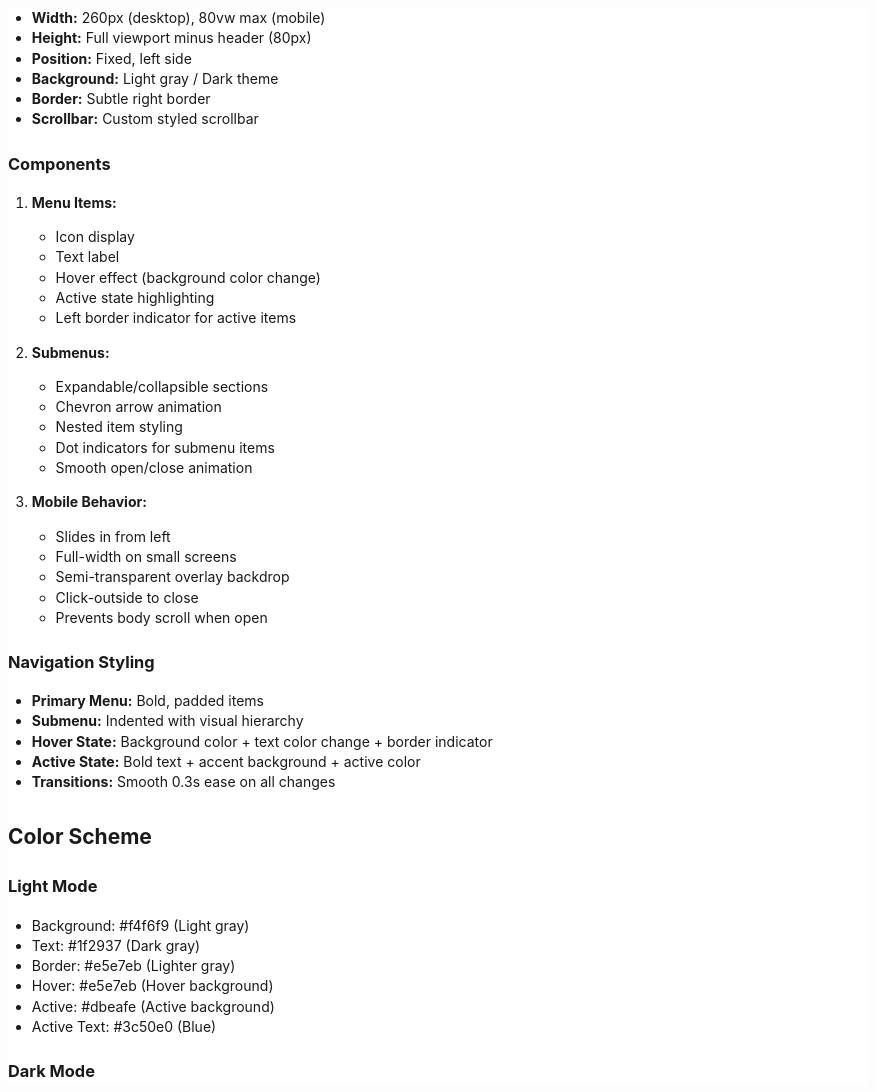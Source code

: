 - **Width:** 260px (desktop), 80vw max (mobile)
- **Height:** Full viewport minus header (80px)
- **Position:** Fixed, left side
- **Background:** Light gray / Dark theme
- **Border:** Subtle right border
- **Scrollbar:** Custom styled scrollbar

### Components

1. **Menu Items:**

   - Icon display
   - Text label
   - Hover effect (background color change)
   - Active state highlighting
   - Left border indicator for active items

2. **Submenus:**

   - Expandable/collapsible sections
   - Chevron arrow animation
   - Nested item styling
   - Dot indicators for submenu items
   - Smooth open/close animation

3. **Mobile Behavior:**
   - Slides in from left
   - Full-width on small screens
   - Semi-transparent overlay backdrop
   - Click-outside to close
   - Prevents body scroll when open

### Navigation Styling

- **Primary Menu:** Bold, padded items
- **Submenu:** Indented with visual hierarchy
- **Hover State:** Background color + text color change + border indicator
- **Active State:** Bold text + accent background + active color
- **Transitions:** Smooth 0.3s ease on all changes

## Color Scheme

### Light Mode

- Background: #f4f6f9 (Light gray)
- Text: #1f2937 (Dark gray)
- Border: #e5e7eb (Lighter gray)
- Hover: #e5e7eb (Hover background)
- Active: #dbeafe (Active background)
- Active Text: #3c50e0 (Blue)

### Dark Mode
